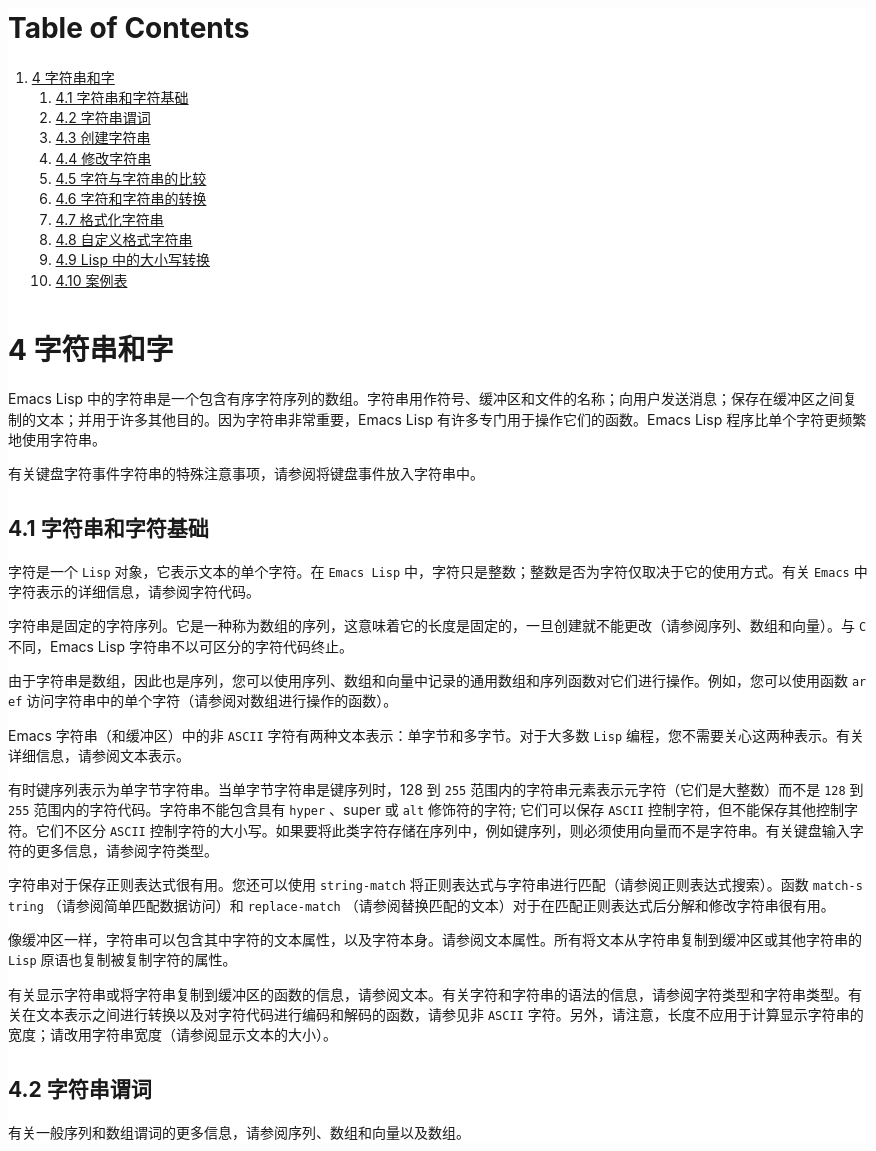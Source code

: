 
# Table of Contents

1.  [4 字符串和字](#org74ee380)
    1.  [4.1 字符串和字符基础](#org7b9ebff)
    2.  [4.2 字符串谓词](#orgbf0ca95)
    3.  [4.3 创建字符串](#org243ee41)
    4.  [4.4 修改字符串](#orgd003e80)
    5.  [4.5 字符与字符串的比较](#org66e5876)
    6.  [4.6 字符和字符串的转换](#org134b7d8)
    7.  [4.7 格式化字符串](#org21d55af)
    8.  [4.8 自定义格式字符串](#org23bc994)
    9.  [4.9 Lisp 中的大小写转换](#orgeb1c0c2)
    10. [4.10 案例表](#org236246e)


<a id="org74ee380"></a>

# 4 字符串和字

Emacs Lisp 中的字符串是一个包含有序字符序列的数组。字符串用作符号、缓冲区和文件的名称；向用户发送消息；保存在缓冲区之间复制的文本；并用于许多其他目的。因为字符串非常重要，Emacs Lisp 有许多专门用于操作它们的函数。Emacs Lisp 程序比单个字符更频繁地使用字符串。

有关键盘字符事件字符串的特殊注意事项，请参阅将键盘事件放入字符串中。


<a id="org7b9ebff"></a>

## 4.1 字符串和字符基础

字符是一个 `Lisp` 对象，它表示文本的单个字符。在 `Emacs Lisp` 中，字符只是整数；整数是否为字符仅取决于它的使用方式。有关 `Emacs` 中字符表示的详细信息，请参阅字符代码。

字符串是固定的字符序列。它是一种称为数组的序列，这意味着它的长度是固定的，一旦创建就不能更改（请参阅序列、数组和向量）。与 `C` 不同，Emacs Lisp 字符串不以可区分的字符代码终止。

由于字符串是数组，因此也是序列，您可以使用序列、数组和向量中记录的通用数组和序列函数对它们进行操作。例如，您可以使用函数 `aref` 访问字符串中的单个字符（请参阅对数组进行操作的函数）。

Emacs 字符串（和缓冲区）中的非 `ASCII` 字符有两种文本表示：单字节和多字节。对于大多数 `Lisp` 编程，您不需要关心这两种表示。有关详细信息，请参阅文本表示。

有时键序列表示为单字节字符串。当单字节字符串是键序列时，128 到 `255` 范围内的字符串元素表示元字符（它们是大整数）而不是 `128` 到 `255` 范围内的字符代码。字符串不能包含具有 `hyper` 、super 或 `alt` 修饰符的字符;  它们可以保存 `ASCII` 控制字符，但不能保存其他控制字符。它们不区分 `ASCII` 控制字符的大小写。如果要将此类字符存储在序列中，例如键序列，则必须使用向量而不是字符串。有关键盘输入字符的更多信息，请参阅字符类型。

字符串对于保存正则表达式很有用。您还可以使用 `string-match` 将正则表达式与字符串进行匹配（请参阅正则表达式搜索）。函数 `match-string` （请参阅简单匹配数据访问）和 `replace-match` （请参阅替换匹配的文本）对于在匹配正则表达式后分解和修改字符串很有用。

像缓冲区一样，字符串可以包含其中字符的文本属性，以及字符本身。请参阅文本属性。所有将文本从字符串复制到缓冲区或其他字符串的 `Lisp` 原语也复制被复制字符的属性。

有关显示字符串或将字符串复制到缓冲区的函数的信息，请参阅文本。有关字符和字符串的语法的信息，请参阅字符类型和字符串类型。有关在文本表示之间进行转换以及对字符代码进行编码和解码的函数，请参见非 `ASCII` 字符。另外，请注意，长度不应用于计算显示字符串的宽度；请改用字符串宽度（请参阅显示文本的大小）。


<a id="orgbf0ca95"></a>

## 4.2 字符串谓词

有关一般序列和数组谓词的更多信息，请参阅序列、数组和向量以及数组。
